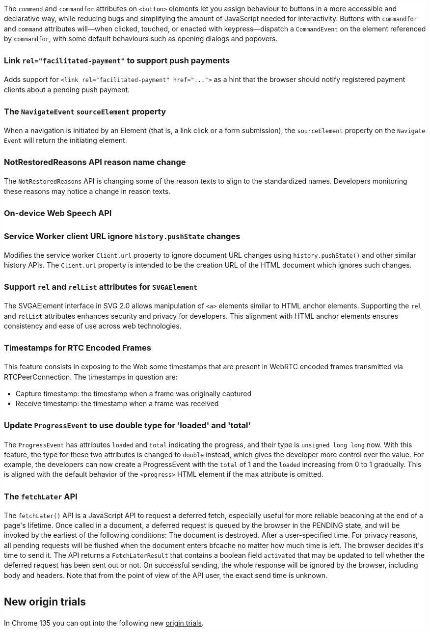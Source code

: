 The `command` and `commandfor` attributes on `<button>` elements let you assign behaviour to buttons in a more accessible and declarative way, while reducing bugs and simplifying the amount of JavaScript needed for interactivity. Buttons with `commandfor` and `command` attributes will—when clicked, touched, or enacted with keypress—dispatch a `CommandEvent` on the element referenced by `commandfor`, with some default behaviours such as opening dialogs and popovers.
### Link `rel="facilitated-payment"` to support push payments
Adds support for `<link rel="facilitated-payment" href="...">` as a hint that the browser should notify registered payment clients about a pending push payment.
### The `NavigateEvent` `sourceElement` property
When a navigation is initiated by an Element (that is, a link click or a form submission), the `sourceElement` property on the `NavigateEvent` will return the initiating element.
### NotRestoredReasons API reason name change
The `NotRestoredReasons` API is changing some of the reason texts to align to the standardized names. Developers monitoring these reasons may notice a change in reason texts.
### On-device Web Speech API
### Service Worker client URL ignore `history.pushState` changes
Modifies the service worker `Client.url` property to ignore document URL changes using `history.pushState()` and other similar history APIs. The `Client.url` property is intended to be the creation URL of the HTML document which ignores such changes.
### Support `rel` and `relList` attributes for `SVGAElement`
The SVGAElement interface in SVG 2.0 allows manipulation of `<a>` elements similar to HTML anchor elements. Supporting the `rel` and `relList` attributes enhances security and privacy for developers. This alignment with HTML anchor elements ensures consistency and ease of use across web technologies.
### Timestamps for RTC Encoded Frames
This feature consists in exposing to the Web some timestamps that are present in WebRTC encoded frames transmitted via RTCPeerConnection. The timestamps in question are:
  * Capture timestamp: the timestamp when a frame was originally captured
  * Receive timestamp: the timestamp when a frame was received


### Update `ProgressEvent` to use double type for 'loaded' and 'total'
The `ProgressEvent` has attributes `loaded` and `total` indicating the progress, and their type is `unsigned long long` now. With this feature, the type for these two attributes is changed to `double` instead, which gives the developer more control over the value. For example, the developers can now create a ProgressEvent with the `total` of 1 and the `loaded` increasing from 0 to 1 gradually. This is aligned with the default behavior of the `<progress>` HTML element if the max attribute is omitted.
### The `fetchLater` API
The `fetchLater()` API is a JavaScript API to request a deferred fetch, especially useful for more reliable beaconing at the end of a page's lifetime. Once called in a document, a deferred request is queued by the browser in the PENDING state, and will be invoked by the earliest of the following conditions:
The document is destroyed. After a user-specified time. For privacy reasons, all pending requests will be flushed when the document enters bfcache no matter how much time is left. The browser decides it's time to send it.
The API returns a `FetchLaterResult` that contains a boolean field `activated` that may be updated to tell whether the deferred request has been sent out or not. On successful sending, the whole response will be ignored by the browser, including body and headers.
Note that from the point of view of the API user, the exact send time is unknown.
## New origin trials
In Chrome 135 you can opt into the following new [origin trials](https://developer.chrome.com/docs/web-platform/origin-trials).